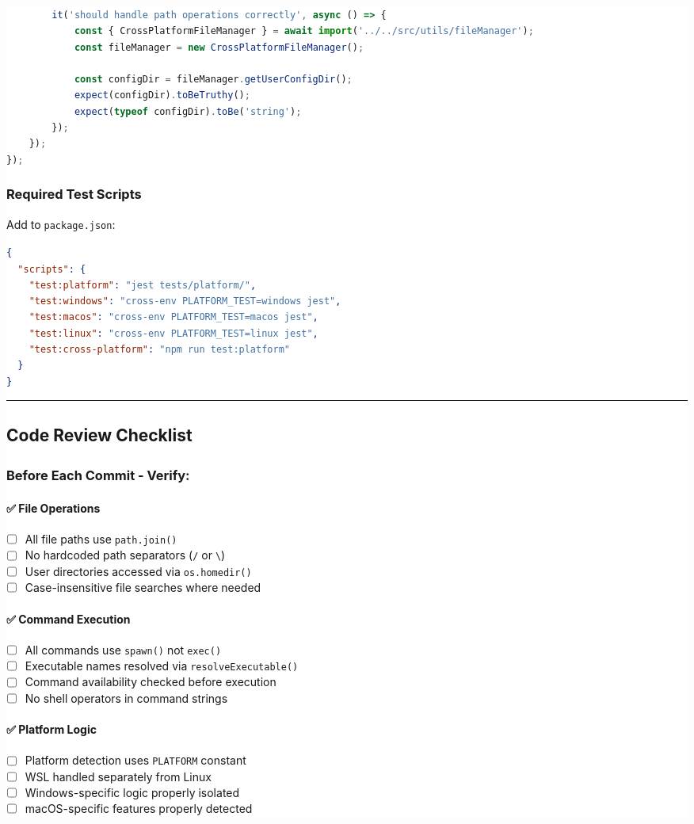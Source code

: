 ```typescript
        it('should handle path operations correctly', async () => {
            const { CrossPlatformFileManager } = await import('../../src/utils/fileManager');
            const fileManager = new CrossPlatformFileManager();
            
            const configDir = fileManager.getUserConfigDir();
            expect(configDir).toBeTruthy();
            expect(typeof configDir).toBe('string');
        });
    });
});
```

### Required Test Scripts
Add to `package.json`:

```json
{
  "scripts": {
    "test:platform": "jest tests/platform/",
    "test:windows": "cross-env PLATFORM_TEST=windows jest",
    "test:macos": "cross-env PLATFORM_TEST=macos jest", 
    "test:linux": "cross-env PLATFORM_TEST=linux jest",
    "test:cross-platform": "npm run test:platform"
  }
}
```

---

## Code Review Checklist

### Before Each Commit - Verify:

#### ✅ File Operations
- [ ] All file paths use `path.join()`
- [ ] No hardcoded path separators (`/` or `\`)
- [ ] User directories accessed via `os.homedir()`
- [ ] Case-insensitive file searches where needed

#### ✅ Command Execution  
- [ ] All commands use `spawn()` not `exec()`
- [ ] Executable names resolved via `resolveExecutable()`
- [ ] Command availability checked before execution
- [ ] No shell operators in command strings

#### ✅ Platform Logic
- [ ] Platform detection uses `PLATFORM` constant
- [ ] WSL handled separately from Linux
- [ ] Windows-specific logic properly isolated
- [ ] macOS-specific features properly detected

